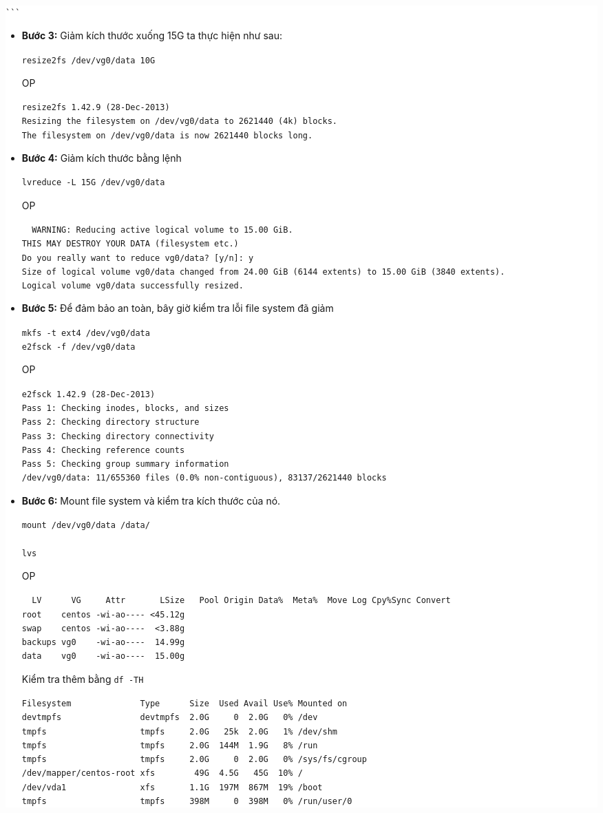     ```

- **Bước 3:** Giảm kích thước xuống 15G ta thực hiện như sau:
    ```
    resize2fs /dev/vg0/data 10G
    ```
    OP
    ```
    resize2fs 1.42.9 (28-Dec-2013)
    Resizing the filesystem on /dev/vg0/data to 2621440 (4k) blocks.
    The filesystem on /dev/vg0/data is now 2621440 blocks long.
    ```

- **Bước 4:** Giảm kích thước bằng lệnh
    ```
    lvreduce -L 15G /dev/vg0/data
    ```
    OP
    ```
      WARNING: Reducing active logical volume to 15.00 GiB.
    THIS MAY DESTROY YOUR DATA (filesystem etc.)
    Do you really want to reduce vg0/data? [y/n]: y
    Size of logical volume vg0/data changed from 24.00 GiB (6144 extents) to 15.00 GiB (3840 extents).
    Logical volume vg0/data successfully resized.
    ```

- **Bước 5:** Để đảm bảo an toàn, bây giờ kiểm tra lỗi file system đã giảm
    ```
    mkfs -t ext4 /dev/vg0/data
    e2fsck -f /dev/vg0/data
    ```
    OP
    ```
    e2fsck 1.42.9 (28-Dec-2013)
    Pass 1: Checking inodes, blocks, and sizes
    Pass 2: Checking directory structure
    Pass 3: Checking directory connectivity
    Pass 4: Checking reference counts
    Pass 5: Checking group summary information
    /dev/vg0/data: 11/655360 files (0.0% non-contiguous), 83137/2621440 blocks
    ```

- **Bước 6:** Mount file system và kiểm tra kích thước của nó.
    ```
    mount /dev/vg0/data /data/

    lvs
    ```
    OP
    ```
      LV      VG     Attr       LSize   Pool Origin Data%  Meta%  Move Log Cpy%Sync Convert
    root    centos -wi-ao---- <45.12g
    swap    centos -wi-ao----  <3.88g
    backups vg0    -wi-ao----  14.99g
    data    vg0    -wi-ao----  15.00g
    ```
    Kiểm tra thêm bằng `df -TH`
    ```
    Filesystem              Type      Size  Used Avail Use% Mounted on
    devtmpfs                devtmpfs  2.0G     0  2.0G   0% /dev
    tmpfs                   tmpfs     2.0G   25k  2.0G   1% /dev/shm
    tmpfs                   tmpfs     2.0G  144M  1.9G   8% /run
    tmpfs                   tmpfs     2.0G     0  2.0G   0% /sys/fs/cgroup
    /dev/mapper/centos-root xfs        49G  4.5G   45G  10% /
    /dev/vda1               xfs       1.1G  197M  867M  19% /boot
    tmpfs                   tmpfs     398M     0  398M   0% /run/user/0